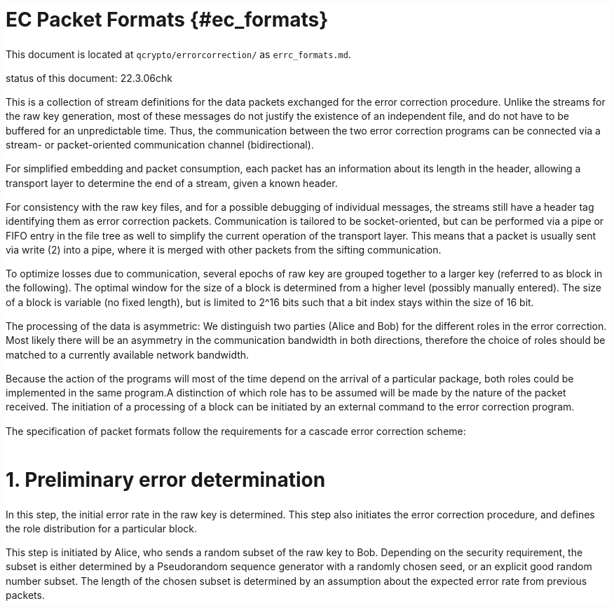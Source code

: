 EC Packet Formats {#ec_formats}
====

This document is located at `qcrypto/errorcorrection/` as `errc_formats.md`.

status of this document: 22.3.06chk

This is a collection of stream definitions for the data packets exchanged for
the error correction procedure. Unlike the streams for the raw key generation,
most of these messages do not justify the existence of an independent file,
and do not have to be buffered for an unpredictable time. Thus, the
communication between the two error correction programs can be connected via
a stream- or packet-oriented communication channel (bidirectional).

For simplified embedding and packet consumption, each packet has an
information about its length in the header, allowing a transport layer to
determine the end of a stream, given a known header.

For consistency with the raw key files, and for a possible debugging of
individual messages, the streams still have a header tag identifying them as
error correction packets. Communication is tailored to be socket-oriented, but
can be performed via a pipe or FIFO entry in the file tree as well to simplify
the current operation of the transport layer. This means that a packet is
usually sent via write (2) into a pipe, where it is merged with other packets
from the sifting communication.

To optimize losses due to communication, several epochs of raw key are grouped
together to a larger key (referred to as block in the following). The optimal
window for the size of a block is determined from a higher level (possibly
manually entered). The size of a block is variable (no fixed length), but is
limited to 2^16 bits such that a bit index stays within the size of 16 bit.

The processing of the data is asymmetric: We distinguish two parties (Alice
and Bob) for the different roles in the error correction. Most likely there
will be an asymmetry in the communication bandwidth in both directions,
therefore the choice of roles should be matched to a currently available
network bandwidth.

Because the action of the programs will most of the time depend on the arrival
of a particular package, both roles could be implemented in the same program.A
distinction of which role has to be assumed will be made by the nature of the
packet received. The initiation of a processing of a block can be initiated by
an external command to the error correction program.

The specification of packet formats follow the requirements for a cascade
error correction scheme:

# 1. Preliminary error determination

In this step, the initial error rate in the raw key is determined. This step
also initiates the error correction procedure, and defines the role
distribution for a particular block.

This step is initiated by Alice, who sends a random subset of the raw key to
Bob. Depending on the security requirement, the subset is either determined by
a Pseudorandom sequence generator with a randomly chosen seed, or an explicit
good random number subset. The length of the chosen subset is determined by
an assumption about the expected error rate from previous packets.
